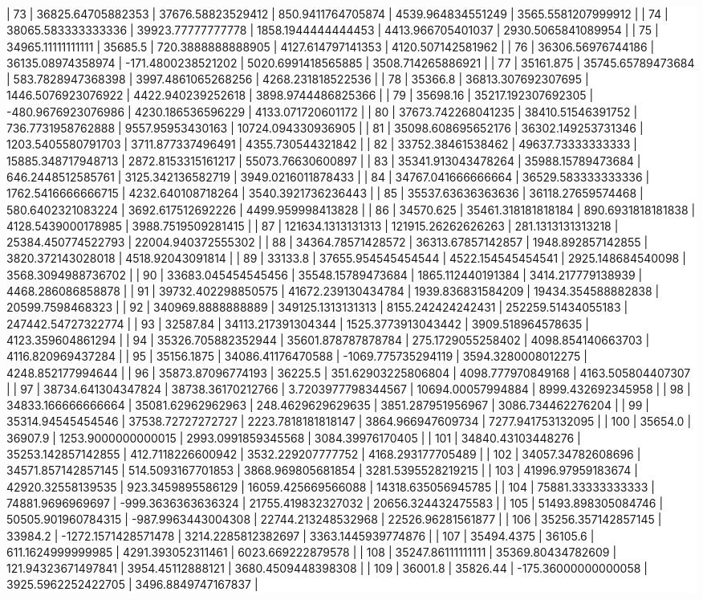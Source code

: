 | 73 | 36825.64705882353 | 37676.58823529412 | 850.9411764705874 | 4539.964834551249 | 3565.5581207999912 |
| 74 | 38065.583333333336 | 39923.77777777778 | 1858.1944444444453 | 4413.966705401037 | 2930.5065841089954 |
| 75 | 34965.11111111111 | 35685.5 | 720.3888888888905 | 4127.614797141353 | 4120.507142581962 |
| 76 | 36306.56976744186 | 36135.08974358974 | -171.4800238521202 | 5020.6991418565885 | 3508.714265886921 |
| 77 | 35161.875 | 35745.65789473684 | 583.7828947368398 | 3997.4861065268256 | 4268.231818522536 |
| 78 | 35366.8 | 36813.307692307695 | 1446.5076923076922 | 4422.940239252618 | 3898.9744486825366 |
| 79 | 35698.16 | 35217.192307692305 | -480.9676923076986 | 4230.186536596229 | 4133.071720601172 |
| 80 | 37673.742268041235 | 38410.51546391752 | 736.7731958762888 | 9557.95953430163 | 10724.094330936905 |
| 81 | 35098.608695652176 | 36302.149253731346 | 1203.5405580791703 | 3711.877337496491 | 4355.730544321842 |
| 82 | 33752.38461538462 | 49637.73333333333 | 15885.348717948713 | 2872.8153315161217 | 55073.76630600897 |
| 83 | 35341.913043478264 | 35988.15789473684 | 646.2448512585761 | 3125.342136582719 | 3949.0216011878433 |
| 84 | 34767.041666666664 | 36529.583333333336 | 1762.5416666666715 | 4232.640108718264 | 3540.3921736236443 |
| 85 | 35537.63636363636 | 36118.27659574468 | 580.6402321083224 | 3692.617512692226 | 4499.959998413828 |
| 86 | 34570.625 | 35461.318181818184 | 890.6931818181838 | 4128.5439000178985 | 3988.7519509281415 |
| 87 | 121634.1313131313 | 121915.26262626263 | 281.1313131313218 | 25384.450774522793 | 22004.940372555302 |
| 88 | 34364.78571428572 | 36313.67857142857 | 1948.892857142855 | 3820.372143028018 | 4518.92043091814 |
| 89 | 33133.8 | 37655.954545454544 | 4522.154545454541 | 2925.148684540098 | 3568.3094988736702 |
| 90 | 33683.045454545456 | 35548.15789473684 | 1865.112440191384 | 3414.217779138939 | 4468.286086858878 |
| 91 | 39732.402298850575 | 41672.239130434784 | 1939.836831584209 | 19434.354588882838 | 20599.7598468323 |
| 92 | 340969.8888888889 | 349125.1313131313 | 8155.242424242431 | 252259.51434055183 | 247442.54727322774 |
| 93 | 32587.84 | 34113.217391304344 | 1525.3773913043442 | 3909.518964578635 | 4123.359604861294 |
| 94 | 35326.705882352944 | 35601.878787878784 | 275.1729055258402 | 4098.854140663703 | 4116.820969437284 |
| 95 | 35156.1875 | 34086.41176470588 | -1069.775735294119 | 3594.3280008012275 | 4248.852177994644 |
| 96 | 35873.87096774193 | 36225.5 | 351.62903225806804 | 4098.777970849168 | 4163.505804407307 |
| 97 | 38734.641304347824 | 38738.36170212766 | 3.7203977798344567 | 10694.00057994884 | 8999.432692345958 |
| 98 | 34833.166666666664 | 35081.62962962963 | 248.4629629629635 | 3851.287951956967 | 3086.734462276204 |
| 99 | 35314.94545454546 | 37538.72727272727 | 2223.7818181818147 | 3864.966947609734 | 7277.941753132095 |
| 100 | 35654.0 | 36907.9 | 1253.9000000000015 | 2993.0991859345568 | 3084.39976170405 |
| 101 | 34840.43103448276 | 35253.142857142855 | 412.7118226600942 | 3532.229207777752 | 4168.293177705489 |
| 102 | 34057.34782608696 | 34571.857142857145 | 514.5093167701853 | 3868.969805681854 | 3281.5395528219215 |
| 103 | 41996.97959183674 | 42920.32558139535 | 923.3459895586129 | 16059.425669566088 | 14318.635056945785 |
| 104 | 75881.33333333333 | 74881.9696969697 | -999.3636363636324 | 21755.419832327032 | 20656.324432475583 |
| 105 | 51493.898305084746 | 50505.901960784315 | -987.9963443004308 | 22744.213248532968 | 22526.96281561877 |
| 106 | 35256.357142857145 | 33984.2 | -1272.1571428571478 | 3214.2285812382697 | 3363.1445939774876 |
| 107 | 35494.4375 | 36105.6 | 611.1624999999985 | 4291.393052311461 | 6023.669222879578 |
| 108 | 35247.86111111111 | 35369.80434782609 | 121.94323671497841 | 3954.45112888121 | 3680.4509448398308 |
| 109 | 36001.8 | 35826.44 | -175.36000000000058 | 3925.5962252422705 | 3496.8849747167837 |